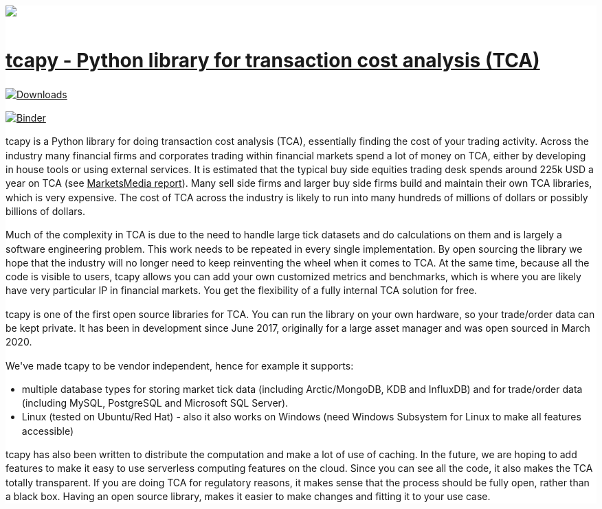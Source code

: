 <img src="cuemacro_logo.png?raw=true"/>

# [tcapy - Python library for transaction cost analysis (TCA)](https://github.com/cuemacro/tcapy)

[![Downloads](https://pepy.tech/badge/tcapy)](https://pepy.tech/project/tcapy)

[![Binder](https://mybinder.org/badge_logo.svg)](https://mybinder.org/v2/gh/cuemacro/tcapy/master?filepath=tcapy_notebooks)

tcapy is a Python library for doing transaction cost analysis (TCA), essentially finding the cost of your trading activity. 
Across the industry many financial firms and corporates trading within financial markets spend a lot of money on TCA, either
by developing in house tools or using external services. It is estimated that the typical buy side equities trading desk 
spends around 225k USD a year on TCA (see [MarketsMedia report](https://www.marketsmedia.com/tca-growth-fueled-regulators-investors/)). 
Many sell side firms and larger buy side firms build and maintain their own TCA libraries, which is very expensive. The cost of TCA 
across the industry is likely to run into many hundreds of millions of dollars or possibly billions of dollars.

Much of the complexity in TCA is due to the need to handle large tick datasets and do calculations on them and is largely a
software engineering problem. This work needs to be repeated in every single implementation. By open sourcing the library 
we hope that the industry will no longer need to keep reinventing the wheel when it comes to TCA. At the same time, 
because all the code is visible to users, tcapy allows you can add your own customized metrics and benchmarks, 
which is where you are likely have very particular IP in financial markets. You get the flexibility of a fully internal
TCA solution for free.

tcapy is one of the first open source libraries for TCA. You can run the library on your own hardware, so your trade/order
data can be kept private. It has been in development since June 2017, originally for a large asset manager and was open 
sourced in March 2020.

We've made tcapy to be vendor independent, hence for example it supports:

* multiple database types for storing
market tick data (including Arctic/MongoDB, KDB and InfluxDB) and for trade/order data (including MySQL, PostgreSQL and 
Microsoft SQL Server).
* Linux (tested on Ubuntu/Red Hat) - also it also works on Windows (need Windows Subsystem for Linux to make all features
accessible)

tcapy has also been written to distribute the computation and make a lot of use of caching. In the future, we are hoping to 
add features to make it easy to use serverless computing features on the cloud. Since you can see all the code, it also
makes the TCA totally transparent. If you are doing TCA for regulatory reasons, it makes sense that the process should
be fully open, rather than a black box. Having an open source library, makes it easier to make changes and fitting it to your 
use case.
